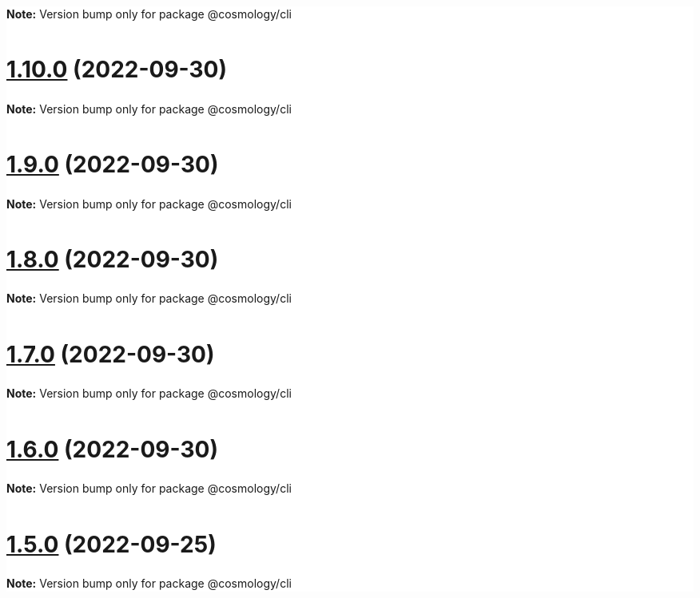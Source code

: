 **Note:** Version bump only for package @cosmology/cli





# [1.10.0](https://github.com/cosmology-tech/cosmology/compare/@cosmology/cli@1.9.0...@cosmology/cli@1.10.0) (2022-09-30)

**Note:** Version bump only for package @cosmology/cli





# [1.9.0](https://github.com/cosmology-tech/cosmology/compare/@cosmology/cli@1.8.0...@cosmology/cli@1.9.0) (2022-09-30)

**Note:** Version bump only for package @cosmology/cli





# [1.8.0](https://github.com/cosmology-tech/cosmology/compare/@cosmology/cli@1.7.0...@cosmology/cli@1.8.0) (2022-09-30)

**Note:** Version bump only for package @cosmology/cli





# [1.7.0](https://github.com/cosmology-tech/cosmology/compare/@cosmology/cli@1.6.0...@cosmology/cli@1.7.0) (2022-09-30)

**Note:** Version bump only for package @cosmology/cli





# [1.6.0](https://github.com/cosmology-tech/cosmology/compare/@cosmology/cli@1.5.0...@cosmology/cli@1.6.0) (2022-09-30)

**Note:** Version bump only for package @cosmology/cli





# [1.5.0](https://github.com/cosmology-tech/cosmology/compare/@cosmology/cli@1.4.1...@cosmology/cli@1.5.0) (2022-09-25)

**Note:** Version bump only for package @cosmology/cli


